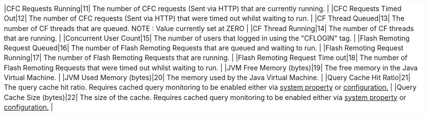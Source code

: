 |CFC Requests Running|11| The number of CFC requests (Sent via HTTP) that are currently running.                                                                                                                                                                                                                                                                                                                                                                       |
|CFC Requests Timed Out|12| The number of CFC requests (Sent via HTTP) that were timed out whilst waiting to run.                                                                                                                                                                                                                                                                                                                                                        |
|CF Thread Queued|13| The number of CF threads that are queued. NOTE : Value currently set at ZERO                                                                                                                                                                                                                                                                                                                                                                 |
|CF Thread Running|14| The number of CF threads that are running.                                                                                                                                                                                                                                                                                                                                                                                                   |
|Concurrent User Count|15| The number of users that logged in using the "CFLOGIN" tag.                                                                                                                                                                                                                                                                                                                                                                                  |
|Flash Remoting Request Queued|16| The number of Flash Remoting Requests that are queued and waiting to run.                                                                                                                                                                                                                                                                                                                                                                    |
|Flash Remoting Request Running|17| The number of Flash Remoting Requests that are running.                                                                                                                                                                                                                                                                                                                                                                                      |
|Flash Remoting Request Time out|18| The number of Flash Remoting Requests that were timed out whilst waiting to run.                                                                                                                                                                                                                                                                                                                                                             |
|JVM Free Memory (bytes)|19| The free memory in the Java Virtual Machine.                                                                                                                                                                                                                                                                                                                                                                                                 |
|JVM Used Memory (bytes)|20| The memory used by the Java Virtual Machine.                                                                                                                                                                                                                                                                                                                                                                                                 |
|Query Cache Hit Ratio|21| The query cache hit ratio. Requires cached query monitoring to be enabled either via [system property](/frdocs/Monitor-your-data/FR-Agent/Configuration/FusionReactor-System-Properties/) or [configuration.](#Configuration)                                                                                                                                                                                                                                              |
|Query Cache Size (bytes)|22| The size of the cache. Requires cached query monitoring to be enabled either via [system property](/frdocs/Monitor-your-data/FR-Agent/Configuration/FusionReactor-System-Properties/) or [configuration.](#Configuration)                                                                                                                                                                                                                                                  |